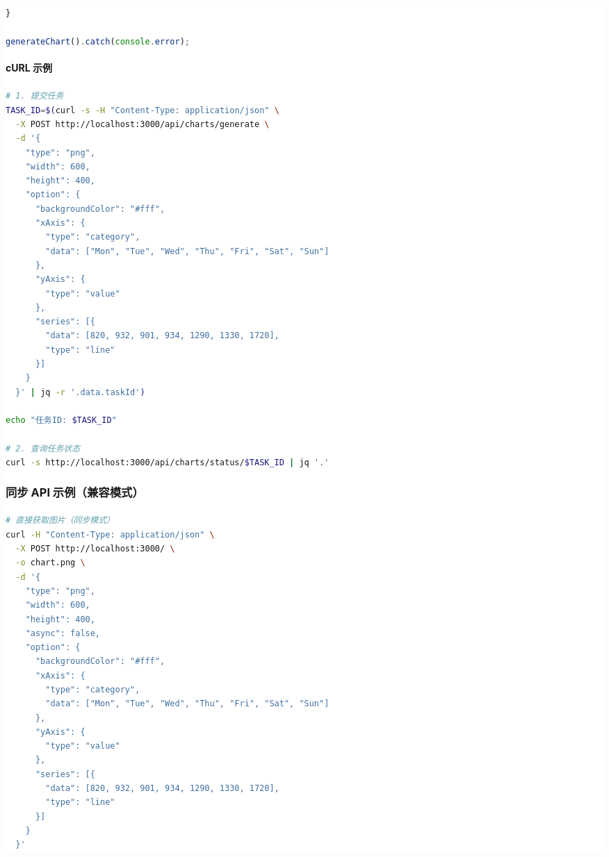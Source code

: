 ```javascript
}

generateChart().catch(console.error);
```

#### cURL 示例

```bash
# 1. 提交任务
TASK_ID=$(curl -s -H "Content-Type: application/json" \
  -X POST http://localhost:3000/api/charts/generate \
  -d '{
    "type": "png",
    "width": 600,
    "height": 400,
    "option": {
      "backgroundColor": "#fff",
      "xAxis": {
        "type": "category",
        "data": ["Mon", "Tue", "Wed", "Thu", "Fri", "Sat", "Sun"]
      },
      "yAxis": {
        "type": "value"
      },
      "series": [{
        "data": [820, 932, 901, 934, 1290, 1330, 1720],
        "type": "line"
      }]
    }
  }' | jq -r '.data.taskId')

echo "任务ID: $TASK_ID"

# 2. 查询任务状态
curl -s http://localhost:3000/api/charts/status/$TASK_ID | jq '.'
```

### 同步 API 示例（兼容模式）

```bash
# 直接获取图片（同步模式）
curl -H "Content-Type: application/json" \
  -X POST http://localhost:3000/ \
  -o chart.png \
  -d '{
    "type": "png",
    "width": 600,
    "height": 400,
    "async": false,
    "option": {
      "backgroundColor": "#fff",
      "xAxis": {
        "type": "category",
        "data": ["Mon", "Tue", "Wed", "Thu", "Fri", "Sat", "Sun"]
      },
      "yAxis": {
        "type": "value"
      },
      "series": [{
        "data": [820, 932, 901, 934, 1290, 1330, 1720],
        "type": "line"
      }]
    }
  }'
```